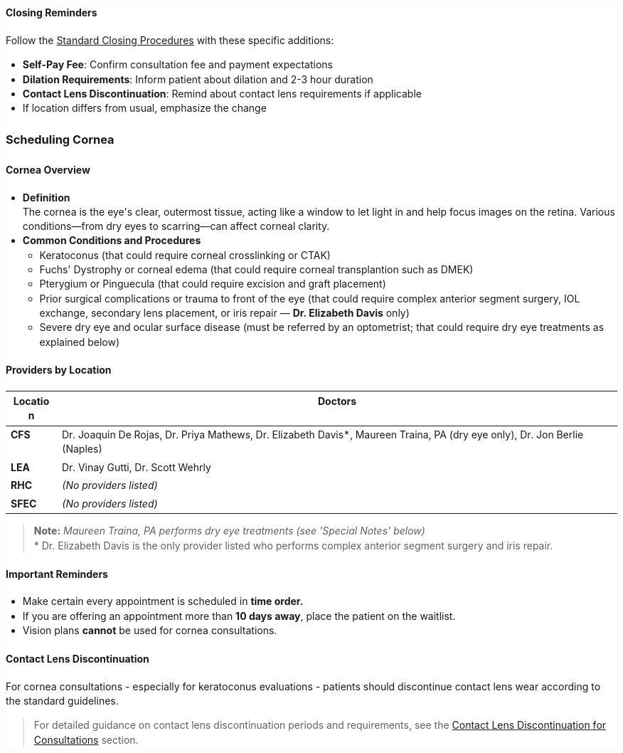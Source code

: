 #### Closing Reminders

Follow the [Standard Closing Procedures](<README (1).md#standard-closing-procedures-scripting>) with these specific additions:

* **Self-Pay Fee**: Confirm consultation fee and payment expectations
* **Dilation Requirements**: Inform patient about dilation and 2-3 hour duration
* **Contact Lens Discontinuation**: Remind about contact lens requirements if applicable
* If location differs from usual, emphasize the change

### Scheduling Cornea

#### Cornea Overview

* **Definition**\
  The cornea is the eye's clear, outermost tissue, acting like a window to let light in and help focus images on the retina. Various conditions—from dry eyes to scarring—can affect corneal clarity.
* **Common Conditions and Procedures**
  * Keratoconus (that could require corneal crosslinking or CTAK)
  * Fuchs' Dystrophy or corneal edema (that could require corneal transplantion such as DMEK)
  * Pterygium or Pinguecula (that could require excision and graft placement)
  * Prior surgical complications or trauma to front of the eye (that could require complex anterior segment surgery, IOL exchange, secondary lens placement, or iris repair — **Dr. Elizabeth Davis** only)
  * Severe dry eye and ocular surface disease (must be referred by an optometrist; that could require dry eye treatments as explained below)

#### Providers by Location

| Location | Doctors                                                                                                                    |
| -------- | -------------------------------------------------------------------------------------------------------------------------- |
| **CFS**  | Dr. Joaquin De Rojas, Dr. Priya Mathews, Dr. Elizabeth Davis\*, Maureen Traina, PA (dry eye only), Dr. Jon Berlie (Naples) |
| **LEA**  | Dr. Vinay Gutti, Dr. Scott Wehrly                                                                                          |
| **RHC**  | _(No providers listed)_                                                                                                    |
| **SFEC** | _(No providers listed)_                                                                                                    |

> **Note:** _Maureen Traina, PA performs dry eye treatments (see 'Special Notes' below)_\
> \* Dr. Elizabeth Davis is the only provider listed who performs complex anterior segment surgery and iris repair.

#### Important Reminders

* Make certain every appointment is scheduled in **time order.**
* If you are offering an appointment more than **10 days away**, place the patient on the waitlist.
* Vision plans **cannot** be used for cornea consultations.

#### Contact Lens Discontinuation

For cornea consultations - especially for keratoconus evaluations - patients should discontinue contact lens wear according to the standard guidelines.

> For detailed guidance on contact lens discontinuation periods and requirements, see the [Contact Lens Discontinuation for Consultations](<README (1).md#contact-lens-discontinuation-prior-to-consultations>) section.
